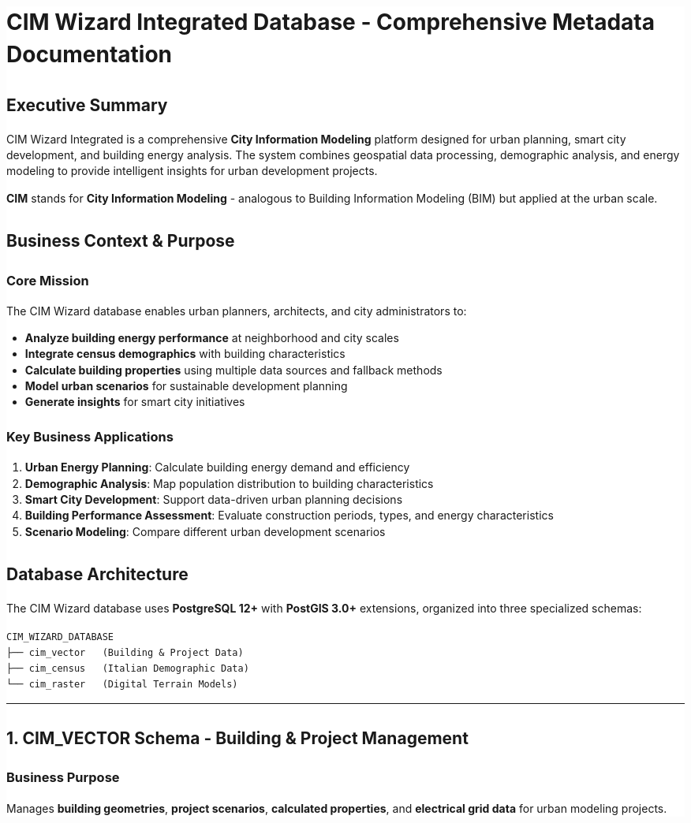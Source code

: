 # CIM Wizard Integrated Database - Comprehensive Metadata Documentation

## Executive Summary

CIM Wizard Integrated is a comprehensive **City Information Modeling** platform designed for urban planning, smart city development, and building energy analysis. The system combines geospatial data processing, demographic analysis, and energy modeling to provide intelligent insights for urban development projects.

**CIM** stands for **City Information Modeling** - analogous to Building Information Modeling (BIM) but applied at the urban scale.

## Business Context & Purpose

### Core Mission
The CIM Wizard database enables urban planners, architects, and city administrators to:
- **Analyze building energy performance** at neighborhood and city scales
- **Integrate census demographics** with building characteristics
- **Calculate building properties** using multiple data sources and fallback methods
- **Model urban scenarios** for sustainable development planning
- **Generate insights** for smart city initiatives

### Key Business Applications
1. **Urban Energy Planning**: Calculate building energy demand and efficiency
2. **Demographic Analysis**: Map population distribution to building characteristics
3. **Smart City Development**: Support data-driven urban planning decisions
4. **Building Performance Assessment**: Evaluate construction periods, types, and energy characteristics
5. **Scenario Modeling**: Compare different urban development scenarios

## Database Architecture

The CIM Wizard database uses **PostgreSQL 12+** with **PostGIS 3.0+** extensions, organized into three specialized schemas:

```
CIM_WIZARD_DATABASE
├── cim_vector   (Building & Project Data)
├── cim_census   (Italian Demographic Data)
└── cim_raster   (Digital Terrain Models)
```

---

## 1. CIM_VECTOR Schema - Building & Project Management

### Business Purpose
Manages **building geometries**, **project scenarios**, **calculated properties**, and **electrical grid data** for urban modeling projects.
